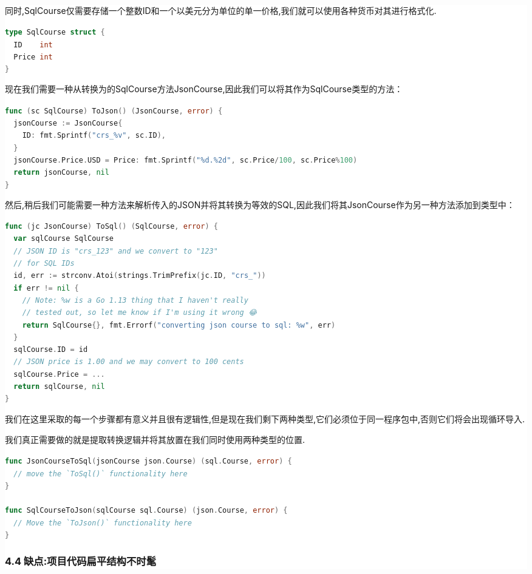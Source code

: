 同时,SqlCourse仅需要存储一个整数ID和一个以美元分为单位的单一价格,我们就可以使用各种货币对其进行格式化.

```go
type SqlCourse struct {
  ID    int
  Price int
}
```

现在我们需要一种从转换为的SqlCourse方法JsonCourse,因此我们可以将其作为SqlCourse类型的方法：

```go
func (sc SqlCourse) ToJson() (JsonCourse, error) {
  jsonCourse := JsonCourse{
    ID: fmt.Sprintf("crs_%v", sc.ID),
  }
  jsonCourse.Price.USD = Price: fmt.Sprintf("%d.%2d", sc.Price/100, sc.Price%100)
  return jsonCourse, nil
}
```

然后,稍后我们可能需要一种方法来解析传入的JSON并将其转换为等效的SQL,因此我们将其JsonCourse作为另一种方法添加到类型中：

```go
func (jc JsonCourse) ToSql() (SqlCourse, error) {
  var sqlCourse SqlCourse
  // JSON ID is "crs_123" and we convert to "123"
  // for SQL IDs
  id, err := strconv.Atoi(strings.TrimPrefix(jc.ID, "crs_"))
  if err != nil {
    // Note: %w is a Go 1.13 thing that I haven't really
    // tested out, so let me know if I'm using it wrong 😂
    return SqlCourse{}, fmt.Errorf("converting json course to sql: %w", err)
  }
  sqlCourse.ID = id
  // JSON price is 1.00 and we may convert to 100 cents
  sqlCourse.Price = ...
  return sqlCourse, nil
}
```

我们在这里采取的每一个步骤都有意义并且很有逻辑性,但是现在我们剩下两种类型,它们必须位于同一程序包中,否则它们将会出现循环导入.

我们真正需要做的就是提取转换逻辑并将其放置在我们同时使用两种类型的位置.

```go
func JsonCourseToSql(jsonCourse json.Course) (sql.Course, error) {
  // move the `ToSql()` functionality here
}

func SqlCourseToJson(sqlCourse sql.Course) (json.Course, error) {
  // Move the `ToJson()` functionality here
}
```

### 4.4 缺点:项目代码扁平结构不时髦
